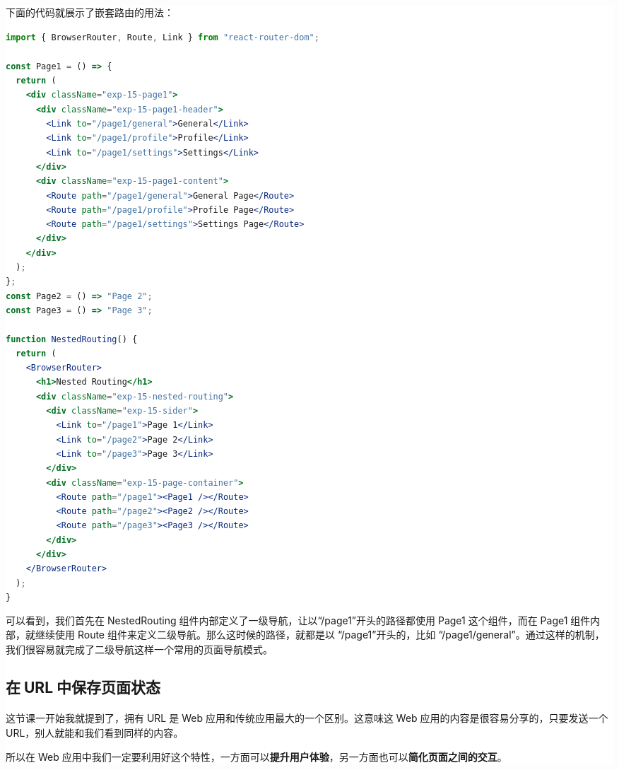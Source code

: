 下面的代码就展示了嵌套路由的用法：

``` jsx
import { BrowserRouter, Route, Link } from "react-router-dom";  
  
const Page1 = () => {  
  return (  
    <div className="exp-15-page1">  
      <div className="exp-15-page1-header">  
        <Link to="/page1/general">General</Link>  
        <Link to="/page1/profile">Profile</Link>  
        <Link to="/page1/settings">Settings</Link>  
      </div>  
      <div className="exp-15-page1-content">  
        <Route path="/page1/general">General Page</Route>  
        <Route path="/page1/profile">Profile Page</Route>  
        <Route path="/page1/settings">Settings Page</Route>  
      </div>  
    </div>  
  );  
};  
const Page2 = () => "Page 2";  
const Page3 = () => "Page 3";  
  
function NestedRouting() {  
  return (  
    <BrowserRouter>  
      <h1>Nested Routing</h1>  
      <div className="exp-15-nested-routing">  
        <div className="exp-15-sider">  
          <Link to="/page1">Page 1</Link>  
          <Link to="/page2">Page 2</Link>  
          <Link to="/page3">Page 3</Link>  
        </div>  
        <div className="exp-15-page-container">  
          <Route path="/page1"><Page1 /></Route>  
          <Route path="/page2"><Page2 /></Route>  
          <Route path="/page3"><Page3 /></Route>  
        </div>  
      </div>  
    </BrowserRouter>  
  );  
}  
```

可以看到，我们首先在 NestedRouting 组件内部定义了一级导航，让以“/page1”开头的路径都使用 Page1 这个组件，而在 Page1 组件内部，就继续使用 Route 组件来定义二级导航。那么这时候的路径，就都是以 “/page1”开头的，比如 “/page1/general”。通过这样的机制，我们很容易就完成了二级导航这样一个常用的页面导航模式。

## 在 URL 中保存页面状态

这节课一开始我就提到了，拥有 URL 是 Web 应用和传统应用最大的一个区别。这意味这 Web 应用的内容是很容易分享的，只要发送一个 URL，别人就能和我们看到同样的内容。

所以在 Web 应用中我们一定要利用好这个特性，一方面可以**提升用户体验**，另一方面也可以**简化页面之间的交互**。
